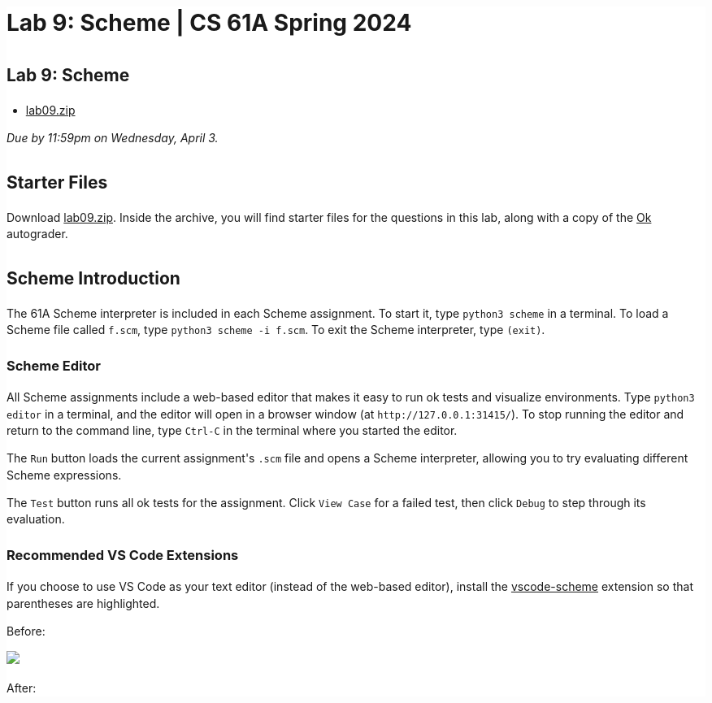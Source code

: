 Lab 9: Scheme | CS 61A Spring 2024
==================================

Lab 9: Scheme[​](https://www.learncs.site/docs/curriculum-resource/cs61a/lab/lab01#lab-9-scheme "Direct link to Lab 9: Scheme")
-------------------------------------------------------------------------------------------------------------------------------

*   [lab09.zip](https://www.learncs.site/assets/files/lab09-ec6bcbb4b97e22c5a418405bceaea5c4.zip)

_Due by 11:59pm on Wednesday, April 3._

Starter Files[​](https://www.learncs.site/docs/curriculum-resource/cs61a/lab/lab01#starter-files "Direct link to Starter Files")
--------------------------------------------------------------------------------------------------------------------------------

Download [lab09.zip](https://www.learncs.site/assets/files/lab09-ec6bcbb4b97e22c5a418405bceaea5c4.zip). Inside the archive, you will find starter files for the questions in this lab, along with a copy of the [Ok](https://cs61a.org//lab/lab09/ok) autograder.

Scheme Introduction[​](https://www.learncs.site/docs/curriculum-resource/cs61a/lab/lab01#scheme-introduction "Direct link to Scheme Introduction")
--------------------------------------------------------------------------------------------------------------------------------------------------

The 61A Scheme interpreter is included in each Scheme assignment. To start it, type `python3 scheme` in a terminal. To load a Scheme file called `f.scm`, type `python3 scheme -i f.scm`. To exit the Scheme interpreter, type `(exit)`.

### Scheme Editor[​](https://www.learncs.site/docs/curriculum-resource/cs61a/lab/lab01#scheme-editor "Direct link to Scheme Editor")

All Scheme assignments include a web-based editor that makes it easy to run ok tests and visualize environments. Type `python3 editor` in a terminal, and the editor will open in a browser window (at `http://127.0.0.1:31415/`). To stop running the editor and return to the command line, type `Ctrl-C` in the terminal where you started the editor.

The `Run` button loads the current assignment's `.scm` file and opens a Scheme interpreter, allowing you to try evaluating different Scheme expressions.

The `Test` button runs all ok tests for the assignment. Click `View Case` for a failed test, then click `Debug` to step through its evaluation.

### Recommended VS Code Extensions[​](https://www.learncs.site/docs/curriculum-resource/cs61a/lab/lab01#recommended-vs-code-extensions "Direct link to Recommended VS Code Extensions")

If you choose to use VS Code as your text editor (instead of the web-based editor), install the [vscode-scheme](https://marketplace.visualstudio.com/items?itemName=sjhuangx.vscode-scheme) extension so that parentheses are highlighted.

Before:

![](https://www.learncs.site/assets/images/before-1fb62971706b817f8b61c7a23705e08a.png)

After:
